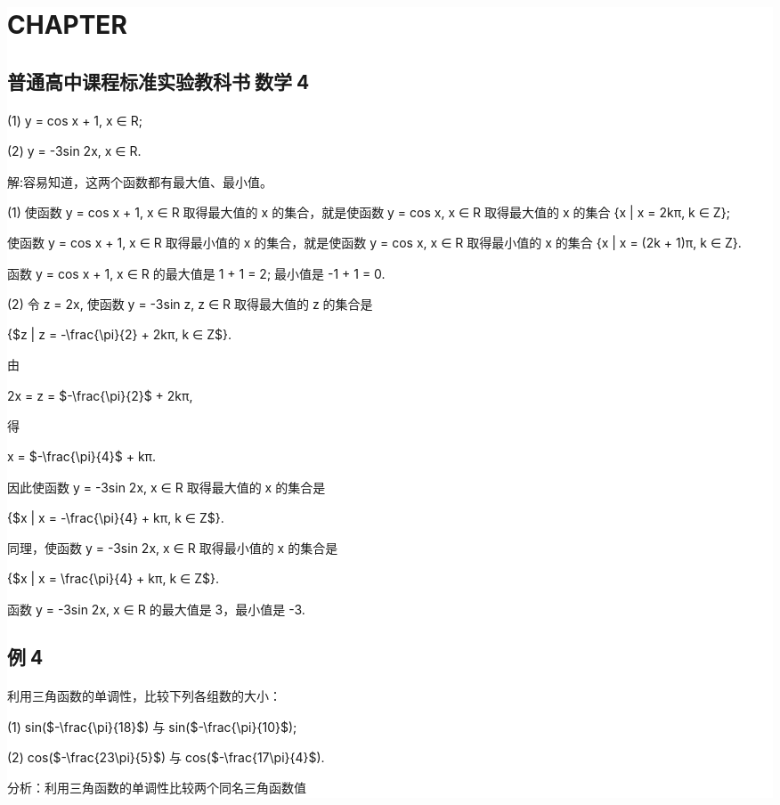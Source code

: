 # CHAPTER

## 普通高中课程标准实验教科书 数学 4

(1)  y = cos x + 1, x ∈ R;

(2)  y = -3sin 2x, x ∈ R.

解:容易知道，这两个函数都有最大值、最小值。

(1) 使函数 y = cos x + 1, x ∈ R 取得最大值的 x 的集合，就是使函数 y = cos x, x ∈ R 取得最大值的 x 的集合 {x | x = 2kπ, k ∈ Z};

使函数 y = cos x + 1, x ∈ R 取得最小值的 x 的集合，就是使函数 y = cos x, x ∈ R 取得最小值的 x 的集合 {x | x = (2k + 1)π, k ∈ Z}.

函数 y = cos x + 1, x ∈ R 的最大值是 1 + 1 = 2; 最小值是 -1 + 1 = 0.

(2) 令 z = 2x, 使函数 y = -3sin z, z ∈ R 取得最大值的 z 的集合是

{$z | z = -\frac{\pi}{2} + 2kπ, k ∈ Z$}.

由

2x = z = $-\frac{\pi}{2}$ + 2kπ,

得

x = $-\frac{\pi}{4}$ + kπ.

因此使函数 y = -3sin 2x, x ∈ R 取得最大值的 x 的集合是

{$x | x = -\frac{\pi}{4} + kπ, k ∈ Z$}.

同理，使函数 y = -3sin 2x, x ∈ R 取得最小值的 x 的集合是

{$x | x = \frac{\pi}{4} + kπ, k ∈ Z$}.

函数 y = -3sin 2x, x ∈ R 的最大值是 3，最小值是 -3.

## 例 4

利用三角函数的单调性，比较下列各组数的大小：

(1) sin($-\frac{\pi}{18}$) 与 sin($-\frac{\pi}{10}$);

(2) cos($-\frac{23\pi}{5}$) 与 cos($-\frac{17\pi}{4}$).

分析：利用三角函数的单调性比较两个同名三角函数值
